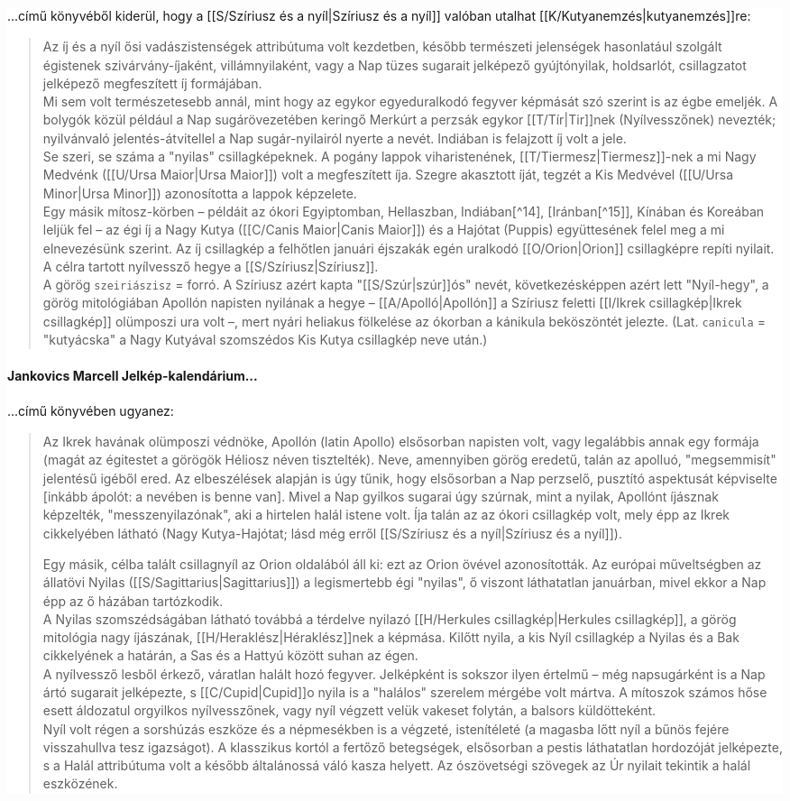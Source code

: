 ...című könyvéből kiderül, hogy a [[S/Szíriusz és a nyíl\|Szíriusz és a nyíl]] valóban utalhat [[K/Kutyanemzés\|kutyanemzés]]re:  
> Az íj és a nyíl ősi vadászistenségek attribútuma volt kezdetben, később természeti jelenségek hasonlatául szolgált égistenek szivárvány-íjaként, villámnyilaként, vagy a Nap tüzes sugarait jelképező gyújtónyilak, holdsarlót, csillagzatot jelképező megfeszített íj formájában.  
> Mi sem volt természetesebb annál, mint hogy az egykor egyeduralkodó fegyver képmását szó szerint is az égbe emeljék. A bolygók közül például a Nap sugárövezetében keringő Merkúrt a perzsák egykor [[T/Tír\|Tir]]nek (Nyílvesszőnek) nevezték; nyilvánvaló jelentés-átvitellel a Nap sugár-nyilairól nyerte a nevét. Indiában is felajzott íj volt a jele.  
> Se szeri, se száma a "nyilas" csillagképeknek. A pogány lappok viharistenének, [[T/Tiermesz\|Tiermesz]]-nek a mi Nagy Medvénk ([[U/Ursa Maior\|Ursa Maior]]) volt a megfeszített íja. Szegre akasztott íját, tegzét a Kis Medvével ([[U/Ursa Minor\|Ursa Minor]]) azonosította a lappok képzelete.  
> Egy másik mítosz-körben – példáit az ókori Egyiptomban, Hellaszban, Indiában[^14], \[Iránban[^15]\], Kínában és Koreában leljük fel – az égi íj a Nagy Kutya ([[C/Canis Maior\|Canis Maior]]) és a Hajótat (Puppis) együttesének felel meg a mi elnevezésünk szerint. Az íj csillagkép a felhőtlen januári éjszakák egén uralkodó [[O/Orion\|Orion]] csillagképre repíti nyilait. A célra tartott nyílvessző hegye a [[S/Szíriusz\|Szíriusz]].  
> A görög `szeiriászisz` = forró. A Szíriusz azért kapta "[[S/Szúr\|szúr]]ós" nevét, következésképpen azért lett "Nyíl-hegy", a görög mitológiában Apollón napisten nyilának a hegye – [[A/Apolló\|Apollón]] a Szíriusz feletti [[I/Ikrek csillagkép\|Ikrek csillagkép]] olümposzi ura volt –, mert nyári heliakus fölkelése az ókorban a kánikula beköszöntét jelezte. (Lat. `canicula` = "kutyácska" a Nagy Kutyával szomszédos Kis Kutya csillagkép neve után.)  

#### Jankovics Marcell Jelkép-kalendárium...

...című könyvében ugyanez:  
> Az Ikrek havának olümposzi védnöke, Apollón (latin Apollo) elsősorban napisten volt, vagy legalábbis annak egy formája (magát az égitestet a görögök Héliosz néven tisztelték). Neve, amennyiben görög eredetű, talán az apolluó, "megsemmisít" jelentésű igéből ered. Az elbeszélések alapján is úgy tűnik, hogy elsősorban a Nap perzselő, pusztító aspektusát képviselte \[inkább ápolót: a nevében is benne van\]. Mivel a Nap gyilkos sugarai úgy szúrnak, mint a nyilak, Apollónt íjásznak képzelték, "messzenyilazónak", aki a hirtelen halál istene volt. Íja talán az az ókori csillagkép volt, mely épp az Ikrek cikkelyében látható (Nagy Kutya-Hajótat; lásd még erről [[S/Szíriusz és a nyíl\|Szíriusz és a nyíl]]).  
>
> Egy másik, célba talált csillagnyíl az Orion oldalából áll ki: ezt az Orion övével azonosították. Az európai műveltségben az állatövi Nyilas ([[S/Sagittarius\|Sagittarius]]) a legismertebb égi "nyilas", ő viszont láthatatlan januárban, mivel ekkor a Nap épp az ő házában tartózkodik.  
> A Nyilas szomszédságában látható továbbá a térdelve nyilazó [[H/Herkules csillagkép\|Herkules csillagkép]], a görög mitológia nagy íjászának, [[H/Heraklész\|Héraklész]]nek a képmása. Kilőtt nyila, a kis Nyíl csillagkép a Nyilas és a Bak cikkelyének a határán, a Sas és a Hattyú között suhan az égen.  
> A nyílvessző lesből érkező, váratlan halált hozó fegyver. Jelképként is sokszor ilyen értelmű – még napsugárként is a Nap ártó sugarait jelképezte, s [[C/Cupid\|Cupid]]o nyila is a "halálos" szerelem mérgébe volt mártva. A mítoszok számos hőse esett áldozatul orgyilkos nyílvesszőnek, vagy nyíl végzett velük vakeset folytán, a balsors küldötteként.  
> Nyíl volt régen a sorshúzás eszköze és a népmesékben is a végzeté, istenítéleté (a magasba lőtt nyíl a bűnös fejére visszahullva tesz igazságot). A klasszikus kortól a fertőző betegségek, elsősorban a pestis láthatatlan hordozóját jelképezte, s a Halál attribútuma volt a később általánossá váló kasza helyett. Az ószövetségi szövegek az Úr nyilait tekintik a halál eszközének.  
>